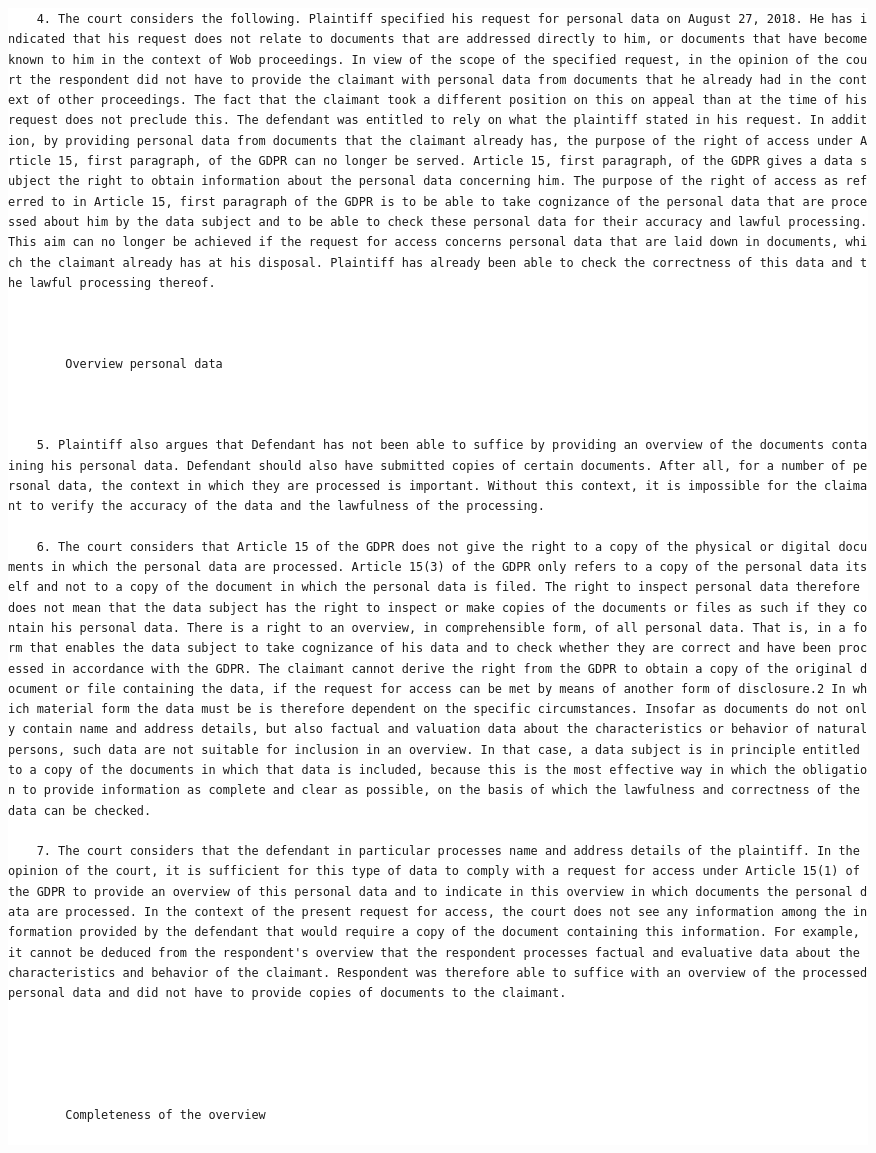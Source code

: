 ```
    4. The court considers the following. Plaintiff specified his request for personal data on August 27, 2018. He has indicated that his request does not relate to documents that are addressed directly to him, or documents that have become known to him in the context of Wob proceedings. In view of the scope of the specified request, in the opinion of the court the respondent did not have to provide the claimant with personal data from documents that he already had in the context of other proceedings. The fact that the claimant took a different position on this on appeal than at the time of his request does not preclude this. The defendant was entitled to rely on what the plaintiff stated in his request. In addition, by providing personal data from documents that the claimant already has, the purpose of the right of access under Article 15, first paragraph, of the GDPR can no longer be served. Article 15, first paragraph, of the GDPR gives a data subject the right to obtain information about the personal data concerning him. The purpose of the right of access as referred to in Article 15, first paragraph of the GDPR is to be able to take cognizance of the personal data that are processed about him by the data subject and to be able to check these personal data for their accuracy and lawful processing. This aim can no longer be achieved if the request for access concerns personal data that are laid down in documents, which the claimant already has at his disposal. Plaintiff has already been able to check the correctness of this data and the lawful processing thereof.
    
    
      
        Overview personal data
      
     
    
    5. Plaintiff also argues that Defendant has not been able to suffice by providing an overview of the documents containing his personal data. Defendant should also have submitted copies of certain documents. After all, for a number of personal data, the context in which they are processed is important. Without this context, it is impossible for the claimant to verify the accuracy of the data and the lawfulness of the processing.
    
    6. The court considers that Article 15 of the GDPR does not give the right to a copy of the physical or digital documents in which the personal data are processed. Article 15(3) of the GDPR only refers to a copy of the personal data itself and not to a copy of the document in which the personal data is filed. The right to inspect personal data therefore does not mean that the data subject has the right to inspect or make copies of the documents or files as such if they contain his personal data. There is a right to an overview, in comprehensible form, of all personal data. That is, in a form that enables the data subject to take cognizance of his data and to check whether they are correct and have been processed in accordance with the GDPR. The claimant cannot derive the right from the GDPR to obtain a copy of the original document or file containing the data, if the request for access can be met by means of another form of disclosure.2 In which material form the data must be is therefore dependent on the specific circumstances. Insofar as documents do not only contain name and address details, but also factual and valuation data about the characteristics or behavior of natural persons, such data are not suitable for inclusion in an overview. In that case, a data subject is in principle entitled to a copy of the documents in which that data is included, because this is the most effective way in which the obligation to provide information as complete and clear as possible, on the basis of which the lawfulness and correctness of the data can be checked.
    
    7. The court considers that the defendant in particular processes name and address details of the plaintiff. In the opinion of the court, it is sufficient for this type of data to comply with a request for access under Article 15(1) of the GDPR to provide an overview of this personal data and to indicate in this overview in which documents the personal data are processed. In the context of the present request for access, the court does not see any information among the information provided by the defendant that would require a copy of the document containing this information. For example, it cannot be deduced from the respondent's overview that the respondent processes factual and evaluative data about the characteristics and behavior of the claimant. Respondent was therefore able to suffice with an overview of the processed personal data and did not have to provide copies of documents to the claimant.
    
    
    
    
      
        Completeness of the overview
      
```